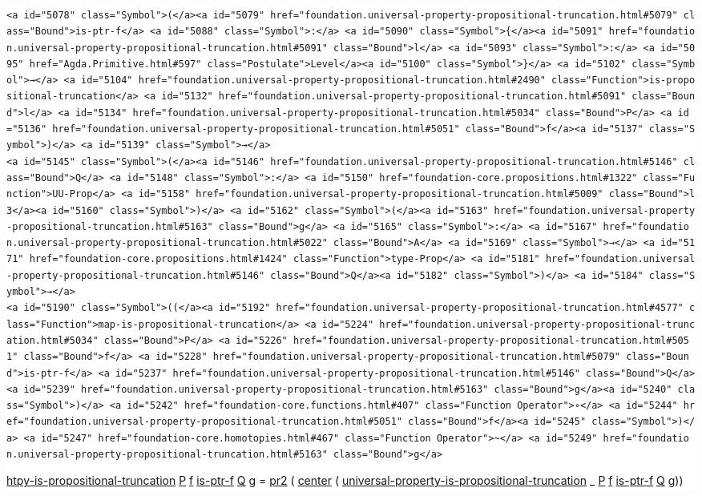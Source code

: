     <a id="5078" class="Symbol">(</a><a id="5079" href="foundation.universal-property-propositional-truncation.html#5079" class="Bound">is-ptr-f</a> <a id="5088" class="Symbol">:</a> <a id="5090" class="Symbol">{</a><a id="5091" href="foundation.universal-property-propositional-truncation.html#5091" class="Bound">l</a> <a id="5093" class="Symbol">:</a> <a id="5095" href="Agda.Primitive.html#597" class="Postulate">Level</a><a id="5100" class="Symbol">}</a> <a id="5102" class="Symbol">→</a> <a id="5104" href="foundation.universal-property-propositional-truncation.html#2490" class="Function">is-propositional-truncation</a> <a id="5132" href="foundation.universal-property-propositional-truncation.html#5091" class="Bound">l</a> <a id="5134" href="foundation.universal-property-propositional-truncation.html#5034" class="Bound">P</a> <a id="5136" href="foundation.universal-property-propositional-truncation.html#5051" class="Bound">f</a><a id="5137" class="Symbol">)</a> <a id="5139" class="Symbol">→</a>
    <a id="5145" class="Symbol">(</a><a id="5146" href="foundation.universal-property-propositional-truncation.html#5146" class="Bound">Q</a> <a id="5148" class="Symbol">:</a> <a id="5150" href="foundation-core.propositions.html#1322" class="Function">UU-Prop</a> <a id="5158" href="foundation.universal-property-propositional-truncation.html#5009" class="Bound">l3</a><a id="5160" class="Symbol">)</a> <a id="5162" class="Symbol">(</a><a id="5163" href="foundation.universal-property-propositional-truncation.html#5163" class="Bound">g</a> <a id="5165" class="Symbol">:</a> <a id="5167" href="foundation.universal-property-propositional-truncation.html#5022" class="Bound">A</a> <a id="5169" class="Symbol">→</a> <a id="5171" href="foundation-core.propositions.html#1424" class="Function">type-Prop</a> <a id="5181" href="foundation.universal-property-propositional-truncation.html#5146" class="Bound">Q</a><a id="5182" class="Symbol">)</a> <a id="5184" class="Symbol">→</a>
    <a id="5190" class="Symbol">((</a><a id="5192" href="foundation.universal-property-propositional-truncation.html#4577" class="Function">map-is-propositional-truncation</a> <a id="5224" href="foundation.universal-property-propositional-truncation.html#5034" class="Bound">P</a> <a id="5226" href="foundation.universal-property-propositional-truncation.html#5051" class="Bound">f</a> <a id="5228" href="foundation.universal-property-propositional-truncation.html#5079" class="Bound">is-ptr-f</a> <a id="5237" href="foundation.universal-property-propositional-truncation.html#5146" class="Bound">Q</a> <a id="5239" href="foundation.universal-property-propositional-truncation.html#5163" class="Bound">g</a><a id="5240" class="Symbol">)</a> <a id="5242" href="foundation-core.functions.html#407" class="Function Operator">∘</a> <a id="5244" href="foundation.universal-property-propositional-truncation.html#5051" class="Bound">f</a><a id="5245" class="Symbol">)</a> <a id="5247" href="foundation-core.homotopies.html#467" class="Function Operator">~</a> <a id="5249" href="foundation.universal-property-propositional-truncation.html#5163" class="Bound">g</a>
  <a id="5253" href="foundation.universal-property-propositional-truncation.html#4963" class="Function">htpy-is-propositional-truncation</a> <a id="5286" href="foundation.universal-property-propositional-truncation.html#5286" class="Bound">P</a> <a id="5288" href="foundation.universal-property-propositional-truncation.html#5288" class="Bound">f</a> <a id="5290" href="foundation.universal-property-propositional-truncation.html#5290" class="Bound">is-ptr-f</a> <a id="5299" href="foundation.universal-property-propositional-truncation.html#5299" class="Bound">Q</a> <a id="5301" href="foundation.universal-property-propositional-truncation.html#5301" class="Bound">g</a> <a id="5303" class="Symbol">=</a>
    <a id="5309" href="foundation-core.dependent-pair-types.html#604" class="Field">pr2</a>
      <a id="5319" class="Symbol">(</a> <a id="5321" href="foundation-core.contractible-types.html#1018" class="Function">center</a>
        <a id="5336" class="Symbol">(</a> <a id="5338" href="foundation.universal-property-propositional-truncation.html#4105" class="Function">universal-property-is-propositional-truncation</a> <a id="5385" class="Symbol">_</a> <a id="5387" href="foundation.universal-property-propositional-truncation.html#5286" class="Bound">P</a> <a id="5389" href="foundation.universal-property-propositional-truncation.html#5288" class="Bound">f</a> <a id="5391" href="foundation.universal-property-propositional-truncation.html#5290" class="Bound">is-ptr-f</a> <a id="5400" href="foundation.universal-property-propositional-truncation.html#5299" class="Bound">Q</a> <a id="5402" href="foundation.universal-property-propositional-truncation.html#5301" class="Bound">g</a><a id="5403" class="Symbol">))</a>
